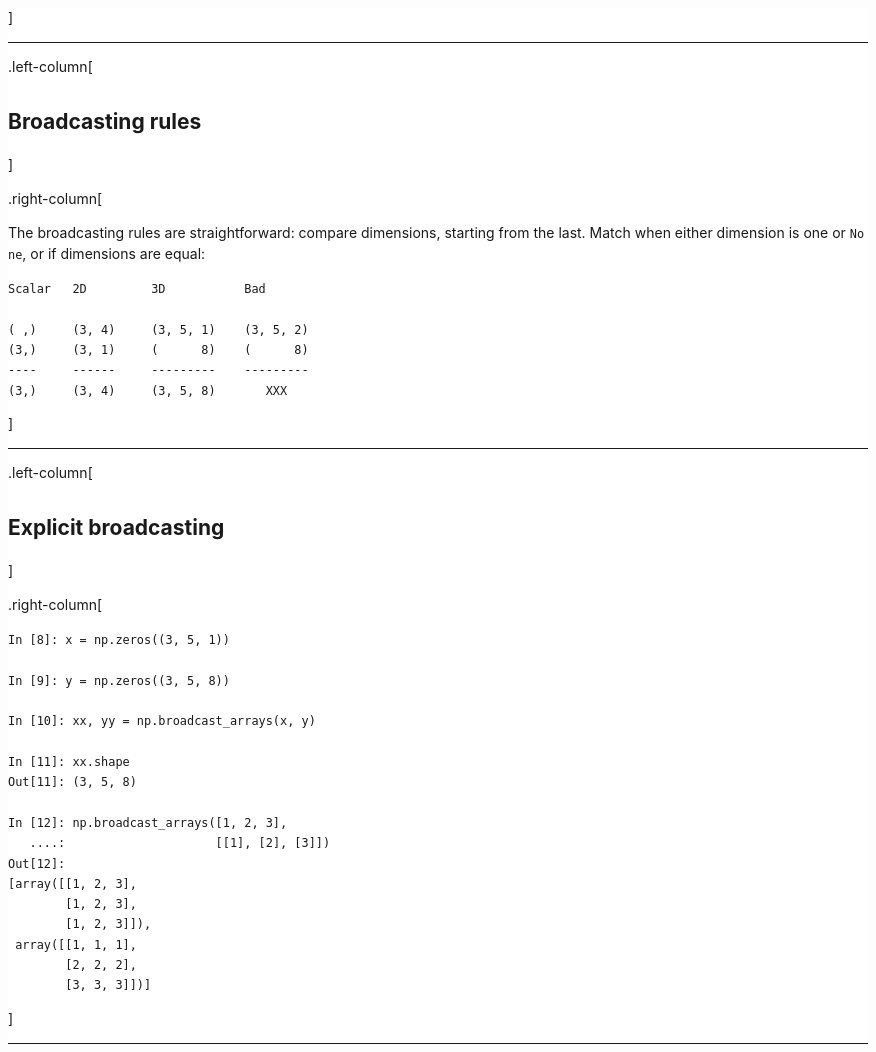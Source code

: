]

---

.left-column[
  ## Broadcasting rules
]

.right-column[

The broadcasting rules are straightforward: compare dimensions, starting from
the last. Match when either dimension is one or ``None``, or if dimensions are
equal:

```
Scalar   2D         3D           Bad

( ,)     (3, 4)     (3, 5, 1)    (3, 5, 2)
(3,)     (3, 1)     (      8)    (      8)
----     ------     ---------    ---------
(3,)     (3, 4)     (3, 5, 8)       XXX

```
]

---

.left-column[
  ## Explicit broadcasting
]

.right-column[
```
In [8]: x = np.zeros((3, 5, 1))

In [9]: y = np.zeros((3, 5, 8))

In [10]: xx, yy = np.broadcast_arrays(x, y)

In [11]: xx.shape
Out[11]: (3, 5, 8)

In [12]: np.broadcast_arrays([1, 2, 3],
   ....:                     [[1], [2], [3]])
Out[12]:
[array([[1, 2, 3],
        [1, 2, 3],
        [1, 2, 3]]),
 array([[1, 1, 1],
        [2, 2, 2],
        [3, 3, 3]])]
```
]

---